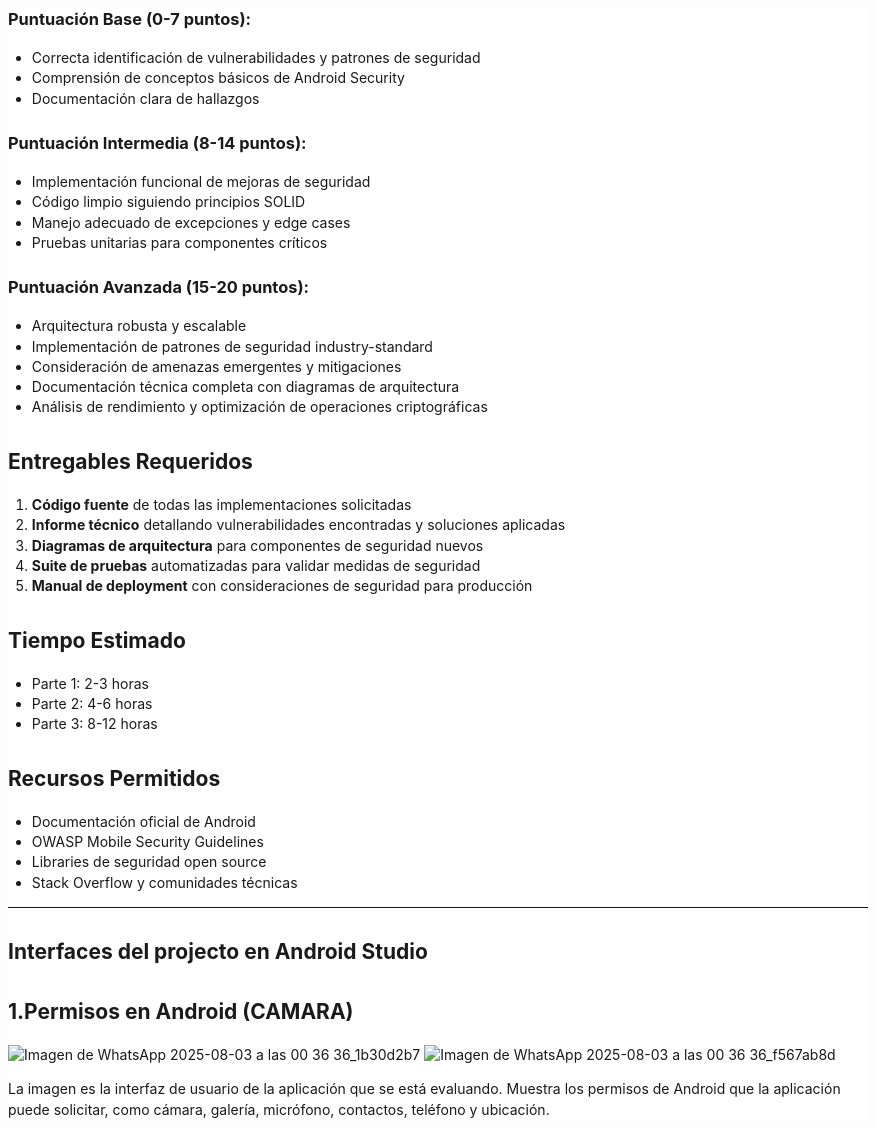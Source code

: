 ### Puntuación Base (0-7 puntos):
- Correcta identificación de vulnerabilidades y patrones de seguridad
- Comprensión de conceptos básicos de Android Security
- Documentación clara de hallazgos

### Puntuación Intermedia (8-14 puntos):
- Implementación funcional de mejoras de seguridad
- Código limpio siguiendo principios SOLID
- Manejo adecuado de excepciones y edge cases
- Pruebas unitarias para componentes críticos

### Puntuación Avanzada (15-20 puntos):
- Arquitectura robusta y escalable
- Implementación de patrones de seguridad industry-standard
- Consideración de amenazas emergentes y mitigaciones
- Documentación técnica completa con diagramas de arquitectura
- Análisis de rendimiento y optimización de operaciones criptográficas

## Entregables Requeridos

1. **Código fuente** de todas las implementaciones solicitadas
2. **Informe técnico** detallando vulnerabilidades encontradas y soluciones aplicadas
3. **Diagramas de arquitectura** para componentes de seguridad nuevos
4. **Suite de pruebas** automatizadas para validar medidas de seguridad
5. **Manual de deployment** con consideraciones de seguridad para producción

## Tiempo Estimado
- Parte 1: 2-3 horas
- Parte 2: 4-6 horas  
- Parte 3: 8-12 horas

## Recursos Permitidos
- Documentación oficial de Android
- OWASP Mobile Security Guidelines
- Libraries de seguridad open source
- Stack Overflow y comunidades técnicas

----------------------------------------------------------------------------------------------
## Interfaces del projecto en Android Studio

## 1.Permisos en Android (CAMARA)
![Imagen de WhatsApp 2025-08-03 a las 00 36 36_1b30d2b7](https://github.com/user-attachments/assets/c68afffc-0bee-4374-81f0-323d4dd7c439)
![Imagen de WhatsApp 2025-08-03 a las 00 36 36_f567ab8d](https://github.com/user-attachments/assets/d510ccf7-2420-4229-8fdd-b51a5203aa2a)

La imagen es la interfaz de usuario de la aplicación que se está evaluando. Muestra los permisos de Android que la aplicación puede solicitar, como cámara, galería, micrófono, contactos, teléfono y ubicación. 
